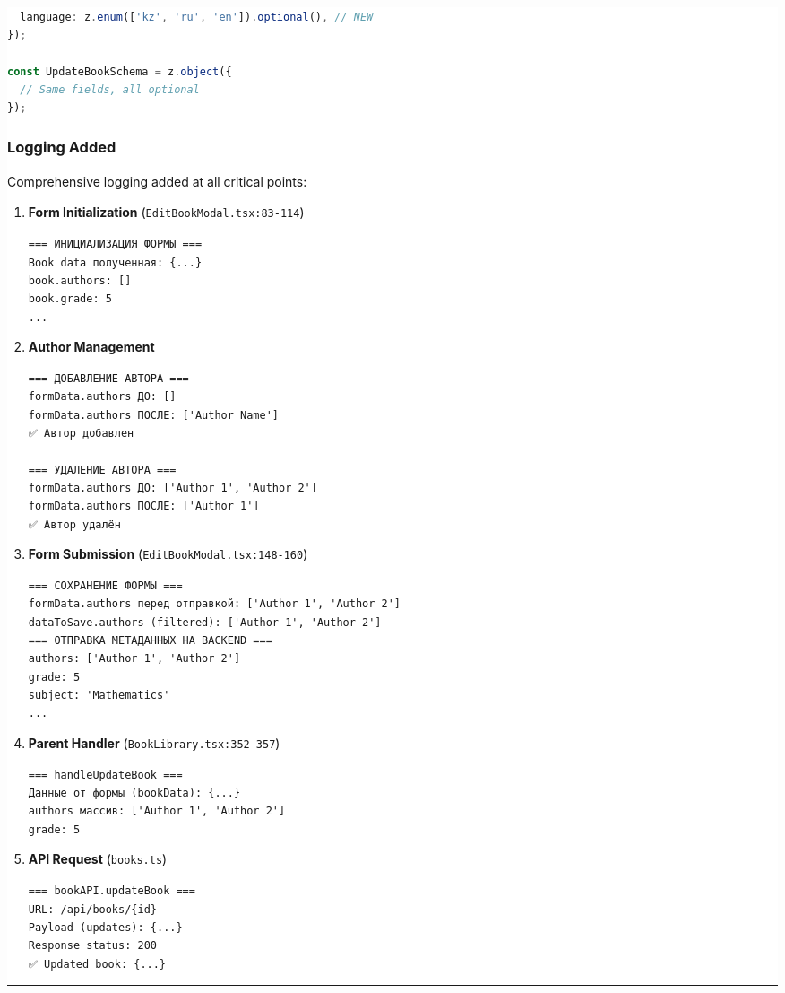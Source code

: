```typescript
  language: z.enum(['kz', 'ru', 'en']).optional(), // NEW
});

const UpdateBookSchema = z.object({
  // Same fields, all optional
});
```

### Logging Added

Comprehensive logging added at all critical points:

1. **Form Initialization** (`EditBookModal.tsx:83-114`)
   ```
   === ИНИЦИАЛИЗАЦИЯ ФОРМЫ ===
   Book data полученная: {...}
   book.authors: []
   book.grade: 5
   ...
   ```

2. **Author Management**
   ```
   === ДОБАВЛЕНИЕ АВТОРА ===
   formData.authors ДО: []
   formData.authors ПОСЛЕ: ['Author Name']
   ✅ Автор добавлен

   === УДАЛЕНИЕ АВТОРА ===
   formData.authors ДО: ['Author 1', 'Author 2']
   formData.authors ПОСЛЕ: ['Author 1']
   ✅ Автор удалён
   ```

3. **Form Submission** (`EditBookModal.tsx:148-160`)
   ```
   === СОХРАНЕНИЕ ФОРМЫ ===
   formData.authors перед отправкой: ['Author 1', 'Author 2']
   dataToSave.authors (filtered): ['Author 1', 'Author 2']
   === ОТПРАВКА МЕТАДАННЫХ НА BACKEND ===
   authors: ['Author 1', 'Author 2']
   grade: 5
   subject: 'Mathematics'
   ...
   ```

4. **Parent Handler** (`BookLibrary.tsx:352-357`)
   ```
   === handleUpdateBook ===
   Данные от формы (bookData): {...}
   authors массив: ['Author 1', 'Author 2']
   grade: 5
   ```

5. **API Request** (`books.ts`)
   ```
   === bookAPI.updateBook ===
   URL: /api/books/{id}
   Payload (updates): {...}
   Response status: 200
   ✅ Updated book: {...}
   ```

---